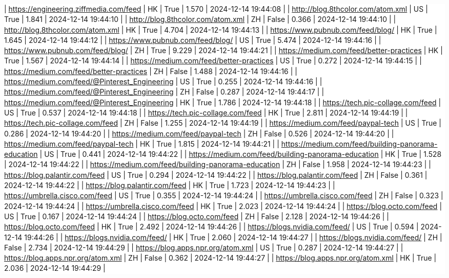 | https://engineering.ziffmedia.com/feed | HK | True | 1.570 | 2024-12-14 19:44:08 |
| http://blog.8thcolor.com/atom.xml | US | True | 1.841 | 2024-12-14 19:44:10 |
| http://blog.8thcolor.com/atom.xml | ZH | False | 0.366 | 2024-12-14 19:44:10 |
| http://blog.8thcolor.com/atom.xml | HK | True | 4.704 | 2024-12-14 19:44:13 |
| https://www.pubnub.com/feed/blog/ | HK | True | 1.645 | 2024-12-14 19:44:12 |
| https://www.pubnub.com/feed/blog/ | US | True | 5.474 | 2024-12-14 19:44:16 |
| https://www.pubnub.com/feed/blog/ | ZH | True | 9.229 | 2024-12-14 19:44:21 |
| https://medium.com/feed/better-practices | HK | True | 1.567 | 2024-12-14 19:44:14 |
| https://medium.com/feed/better-practices | US | True | 0.272 | 2024-12-14 19:44:15 |
| https://medium.com/feed/better-practices | ZH | False | 1.488 | 2024-12-14 19:44:16 |
| https://medium.com/feed/@Pinterest_Engineering | US | True | 0.255 | 2024-12-14 19:44:16 |
| https://medium.com/feed/@Pinterest_Engineering | ZH | False | 0.287 | 2024-12-14 19:44:17 |
| https://medium.com/feed/@Pinterest_Engineering | HK | True | 1.786 | 2024-12-14 19:44:18 |
| https://tech.pic-collage.com/feed | US | True | 0.537 | 2024-12-14 19:44:18 |
| https://tech.pic-collage.com/feed | HK | True | 2.811 | 2024-12-14 19:44:19 |
| https://tech.pic-collage.com/feed | ZH | False | 1.255 | 2024-12-14 19:44:19 |
| https://medium.com/feed/paypal-tech | US | True | 0.286 | 2024-12-14 19:44:20 |
| https://medium.com/feed/paypal-tech | ZH | False | 0.526 | 2024-12-14 19:44:20 |
| https://medium.com/feed/paypal-tech | HK | True | 1.815 | 2024-12-14 19:44:21 |
| https://medium.com/feed/building-panorama-education | US | True | 0.441 | 2024-12-14 19:44:22 |
| https://medium.com/feed/building-panorama-education | HK | True | 1.528 | 2024-12-14 19:44:22 |
| https://medium.com/feed/building-panorama-education | ZH | False | 1.958 | 2024-12-14 19:44:23 |
| https://blog.palantir.com/feed | US | True | 0.294 | 2024-12-14 19:44:22 |
| https://blog.palantir.com/feed | ZH | False | 0.361 | 2024-12-14 19:44:22 |
| https://blog.palantir.com/feed | HK | True | 1.723 | 2024-12-14 19:44:23 |
| https://umbrella.cisco.com/feed | US | True | 0.355 | 2024-12-14 19:44:24 |
| https://umbrella.cisco.com/feed | ZH | False | 0.323 | 2024-12-14 19:44:24 |
| https://umbrella.cisco.com/feed | HK | True | 2.023 | 2024-12-14 19:44:24 |
| https://blog.octo.com/feed | US | True | 0.167 | 2024-12-14 19:44:24 |
| https://blog.octo.com/feed | ZH | False | 2.128 | 2024-12-14 19:44:26 |
| https://blog.octo.com/feed | HK | True | 2.492 | 2024-12-14 19:44:26 |
| https://blogs.nvidia.com/feed/ | US | True | 0.594 | 2024-12-14 19:44:26 |
| https://blogs.nvidia.com/feed/ | HK | True | 2.060 | 2024-12-14 19:44:27 |
| https://blogs.nvidia.com/feed/ | ZH | False | 2.734 | 2024-12-14 19:44:29 |
| https://blog.apps.npr.org/atom.xml | US | True | 0.287 | 2024-12-14 19:44:27 |
| https://blog.apps.npr.org/atom.xml | ZH | False | 0.362 | 2024-12-14 19:44:27 |
| https://blog.apps.npr.org/atom.xml | HK | True | 2.036 | 2024-12-14 19:44:29 |